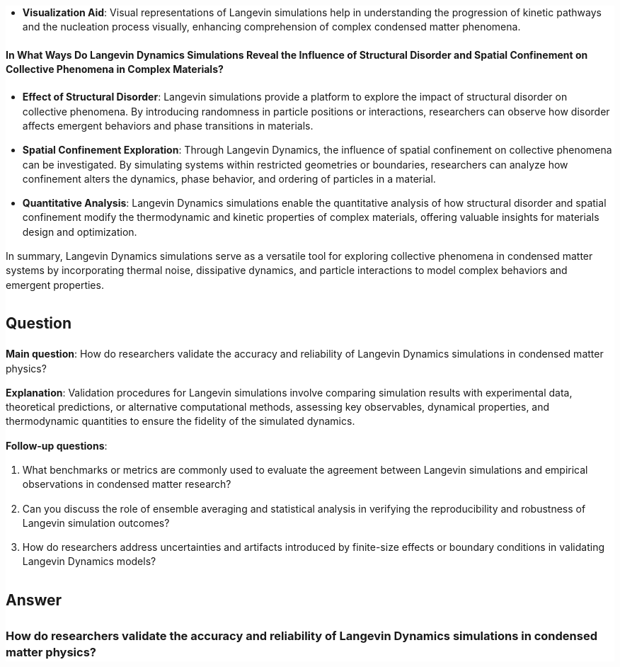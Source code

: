 - **Visualization Aid**: Visual representations of Langevin simulations help in understanding the progression of kinetic pathways and the nucleation process visually, enhancing comprehension of complex condensed matter phenomena.

#### In What Ways Do Langevin Dynamics Simulations Reveal the Influence of Structural Disorder and Spatial Confinement on Collective Phenomena in Complex Materials?

- **Effect of Structural Disorder**: Langevin simulations provide a platform to explore the impact of structural disorder on collective phenomena. By introducing randomness in particle positions or interactions, researchers can observe how disorder affects emergent behaviors and phase transitions in materials. 

- **Spatial Confinement Exploration**: Through Langevin Dynamics, the influence of spatial confinement on collective phenomena can be investigated. By simulating systems within restricted geometries or boundaries, researchers can analyze how confinement alters the dynamics, phase behavior, and ordering of particles in a material.

- **Quantitative Analysis**: Langevin Dynamics simulations enable the quantitative analysis of how structural disorder and spatial confinement modify the thermodynamic and kinetic properties of complex materials, offering valuable insights for materials design and optimization.

In summary, Langevin Dynamics simulations serve as a versatile tool for exploring collective phenomena in condensed matter systems by incorporating thermal noise, dissipative dynamics, and particle interactions to model complex behaviors and emergent properties.

## Question
**Main question**: How do researchers validate the accuracy and reliability of Langevin Dynamics simulations in condensed matter physics?

**Explanation**: Validation procedures for Langevin simulations involve comparing simulation results with experimental data, theoretical predictions, or alternative computational methods, assessing key observables, dynamical properties, and thermodynamic quantities to ensure the fidelity of the simulated dynamics.

**Follow-up questions**:

1. What benchmarks or metrics are commonly used to evaluate the agreement between Langevin simulations and empirical observations in condensed matter research?

2. Can you discuss the role of ensemble averaging and statistical analysis in verifying the reproducibility and robustness of Langevin simulation outcomes?

3. How do researchers address uncertainties and artifacts introduced by finite-size effects or boundary conditions in validating Langevin Dynamics models?





## Answer

### How do researchers validate the accuracy and reliability of Langevin Dynamics simulations in condensed matter physics?
